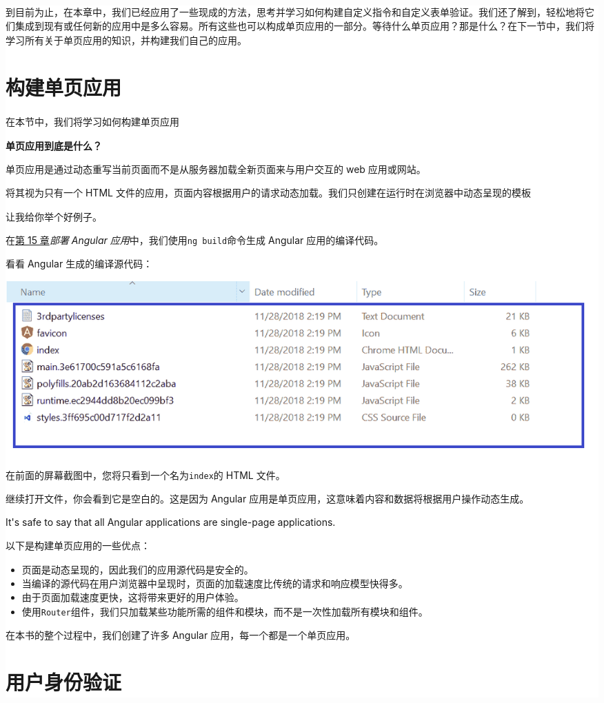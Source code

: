 到目前为止，在本章中，我们已经应用了一些现成的方法，思考并学习如何构建自定义指令和自定义表单验证。我们还了解到，轻松地将它们集成到现有或任何新的应用中是多么容易。所有这些也可以构成单页应用的一部分。等待什么单页应用？那是什么？在下一节中，我们将学习所有关于单页应用的知识，并构建我们自己的应用。



# 构建单页应用



在本节中，我们将学习如何构建单页应用

**单页应用到底是什么？**

单页应用是通过动态重写当前页面而不是从服务器加载全新页面来与用户交互的 web 应用或网站。

将其视为只有一个 HTML 文件的应用，页面内容根据用户的请求动态加载。我们只创建在运行时在浏览器中动态呈现的模板

让我给你举个好例子。

在[第 15 章](15.html)*部署 Angular 应用*中，我们使用`ng build`命令生成 Angular 应用的编译代码。

看看 Angular 生成的编译源代码：

![](img/5efe3043-eabe-4d01-8840-dfbc4b6585be.png)

在前面的屏幕截图中，您将只看到一个名为`index`的 HTML 文件。

继续打开文件，你会看到它是空白的。这是因为 Angular 应用是单页应用，这意味着内容和数据将根据用户操作动态生成。

It's safe to say that all Angular applications are single-page applications.

以下是构建单页应用的一些优点：

*   页面是动态呈现的，因此我们的应用源代码是安全的。
*   当编译的源代码在用户浏览器中呈现时，页面的加载速度比传统的请求和响应模型快得多。
*   由于页面加载速度更快，这将带来更好的用户体验。
*   使用`Router`组件，我们只加载某些功能所需的组件和模块，而不是一次性加载所有模块和组件。

在本书的整个过程中，我们创建了许多 Angular 应用，每一个都是一个单页应用。



# 用户身份验证

